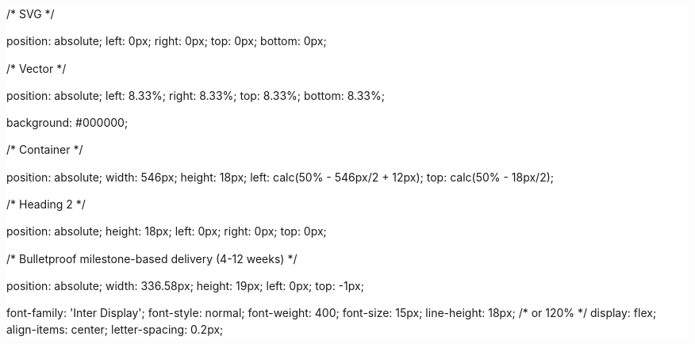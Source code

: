 

/* SVG */

position: absolute;
left: 0px;
right: 0px;
top: 0px;
bottom: 0px;



/* Vector */

position: absolute;
left: 8.33%;
right: 8.33%;
top: 8.33%;
bottom: 8.33%;

background: #000000;


/* Container */

position: absolute;
width: 546px;
height: 18px;
left: calc(50% - 546px/2 + 12px);
top: calc(50% - 18px/2);



/* Heading 2 */

position: absolute;
height: 18px;
left: 0px;
right: 0px;
top: 0px;



/* Bulletproof milestone-based delivery (4-12 weeks) */

position: absolute;
width: 336.58px;
height: 19px;
left: 0px;
top: -1px;

font-family: 'Inter Display';
font-style: normal;
font-weight: 400;
font-size: 15px;
line-height: 18px;
/* or 120% */
display: flex;
align-items: center;
letter-spacing: 0.2px;
